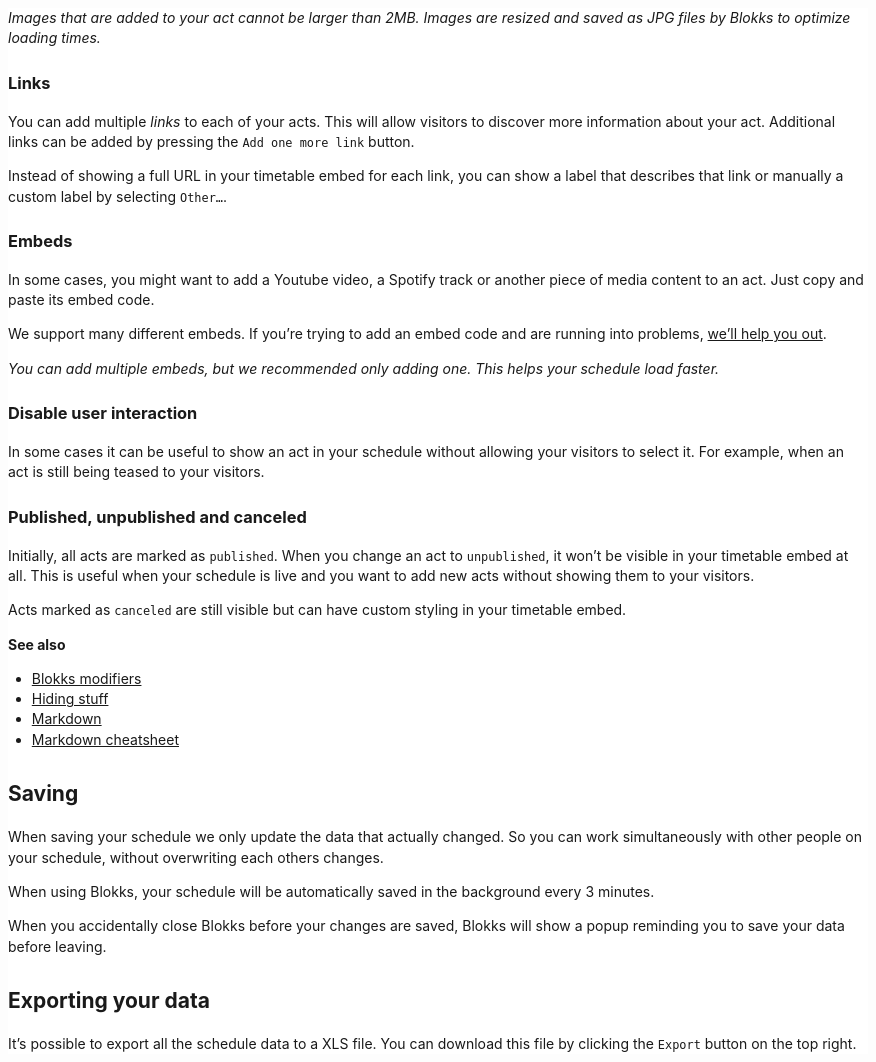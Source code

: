 *Images that are added to your act cannot be larger than 2MB. Images are resized and saved as JPG files by Blokks to optimize loading times.*

### Links
You can add multiple *links* to each of your acts. This will allow visitors to discover more information about your act. Additional links can be added by pressing the `Add one more link` button.

Instead of showing a full URL in your timetable embed for each link, you can show a label that describes that link or manually a custom label by selecting `Other…`.

### Embeds
In some cases, you might want to add a Youtube video, a Spotify track or another piece of media content to an act. Just copy and paste its embed code.

We support many different embeds. If you’re trying to add an embed code and are running into problems, [we’ll help you out](http://introduction/support).

*You can add multiple embeds, but we recommended only adding one. This helps your schedule load faster.*

### Disable user interaction
In some cases it can be useful to show an act in your schedule without allowing your visitors to select it. For example, when an act is still being teased to your visitors.

### Published, unpublished and canceled
Initially, all acts are marked as `published`. When you change an act to `unpublished`, it won’t be visible in your timetable embed at all. This is useful when your schedule is live and you want to add new acts without showing them to your visitors. 

Acts marked as `canceled` are still visible but can have custom styling in your timetable embed.

**See also**
- [Blokks modifiers](http://themes/modifiers)
- [Hiding stuff](http://configure/options)
- [Markdown](https://daringfireball.net/projects/markdown/)
- [Markdown cheatsheet](https://github.com/adam-p/markdown-here/wiki/Markdown-Cheatsheet)


## Saving
When saving your schedule we only update the data that actually changed. So you can work simultaneously with other people on your schedule, without overwriting each others changes.

When using Blokks, your schedule will be automatically saved 
in the background every 3 minutes.  

When you accidentally close Blokks before your changes are saved, Blokks will show a popup reminding you to save your data before leaving. 


## Exporting your data
It’s possible to export all the schedule data to a XLS file. You can download this file by clicking the `Export` button on the top right. 
